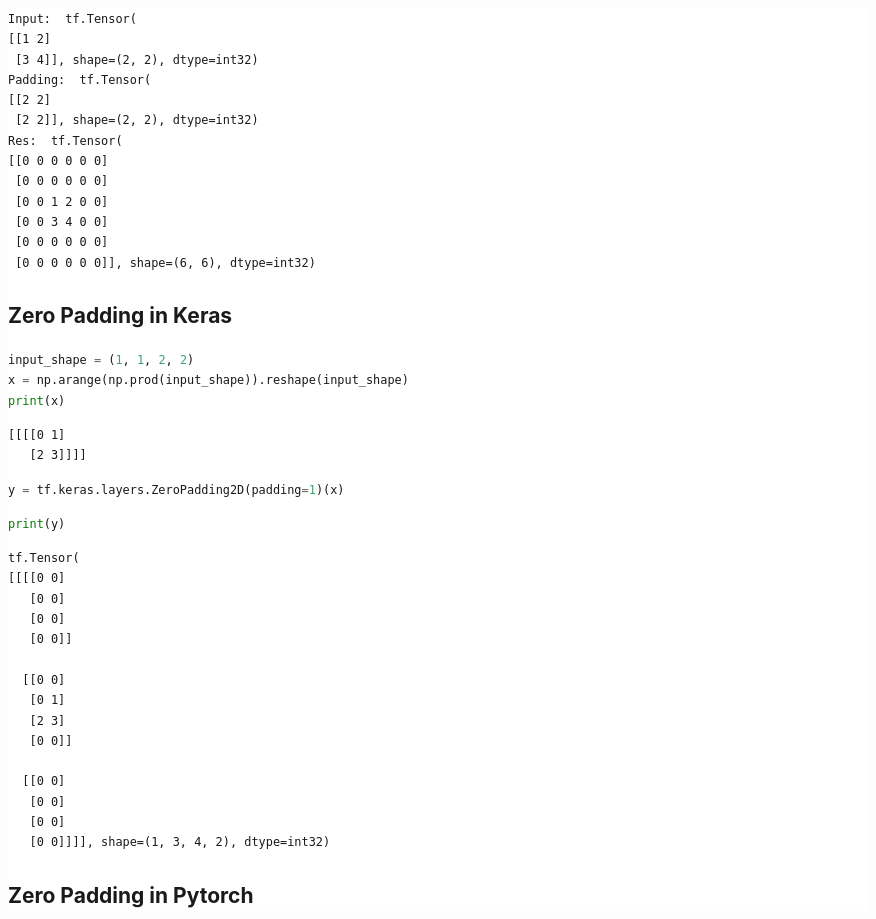     Input:  tf.Tensor(
    [[1 2]
     [3 4]], shape=(2, 2), dtype=int32)
    Padding:  tf.Tensor(
    [[2 2]
     [2 2]], shape=(2, 2), dtype=int32)
    Res:  tf.Tensor(
    [[0 0 0 0 0 0]
     [0 0 0 0 0 0]
     [0 0 1 2 0 0]
     [0 0 3 4 0 0]
     [0 0 0 0 0 0]
     [0 0 0 0 0 0]], shape=(6, 6), dtype=int32)


## Zero Padding in Keras

```python
input_shape = (1, 1, 2, 2)
x = np.arange(np.prod(input_shape)).reshape(input_shape)
print(x)

```

    [[[[0 1]
       [2 3]]]]

```python
y = tf.keras.layers.ZeroPadding2D(padding=1)(x)
```


```python
print(y)
```

    tf.Tensor(
    [[[[0 0]
       [0 0]
       [0 0]
       [0 0]]
    
      [[0 0]
       [0 1]
       [2 3]
       [0 0]]
    
      [[0 0]
       [0 0]
       [0 0]
       [0 0]]]], shape=(1, 3, 4, 2), dtype=int32)


## Zero Padding in Pytorch

